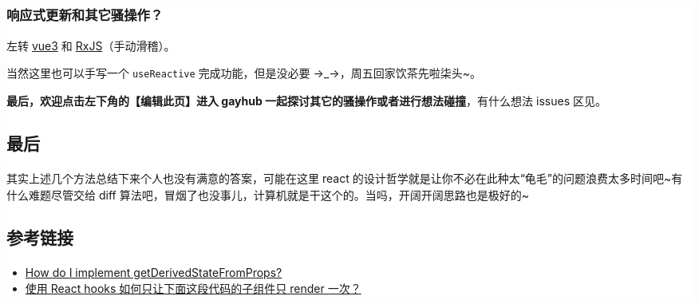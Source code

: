 ### 响应式更新和其它骚操作？

左转 [vue3](https://v3.cn.vuejs.org/) 和 [RxJS](https://cn.rx.js.org/)（手动滑稽）。

当然这里也可以手写一个 `useReactive` 完成功能，但是没必要 →_→，周五回家饮茶先啦柒头~。

**最后，欢迎点击左下角的【编辑此页】进入 gayhub 一起探讨其它的骚操作或者进行想法碰撞**，有什么想法 issues 区见。

## 最后

其实上述几个方法总结下来个人也没有满意的答案，可能在这里 react 的设计哲学就是让你不必在此种太“龟毛”的问题浪费太多时间吧~有什么难题尽管交给 diff 算法吧，冒烟了也没事儿，计算机就是干这个的。当吗，开阔开阔思路也是极好的~

## 参考链接

- [How do I implement getDerivedStateFromProps?](https://reactjs.org/docs/hooks-faq.html#how-do-i-implement-getderivedstatefromprops)
- [使用 React hooks 如何只让下面这段代码的子组件只 render 一次？](https://www.zhihu.com/question/444068787)

